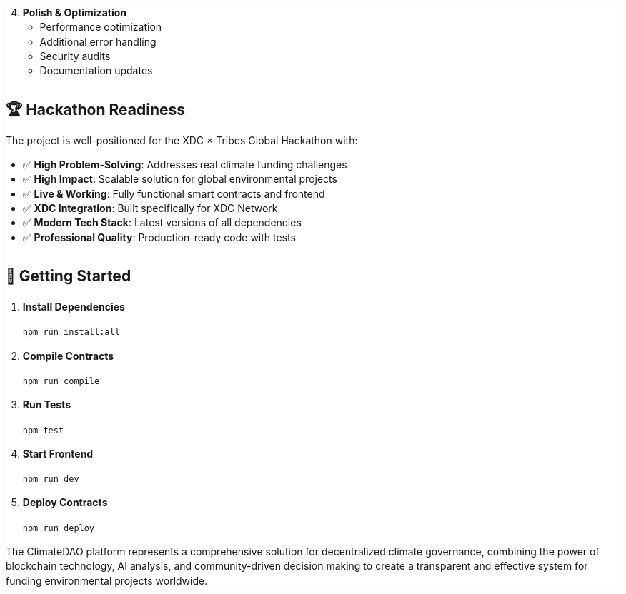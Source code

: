 4. **Polish & Optimization**
   - Performance optimization
   - Additional error handling
   - Security audits
   - Documentation updates

## 🏆 Hackathon Readiness

The project is well-positioned for the XDC × Tribes Global Hackathon with:
- ✅ **High Problem-Solving**: Addresses real climate funding challenges
- ✅ **High Impact**: Scalable solution for global environmental projects
- ✅ **Live & Working**: Fully functional smart contracts and frontend
- ✅ **XDC Integration**: Built specifically for XDC Network
- ✅ **Modern Tech Stack**: Latest versions of all dependencies
- ✅ **Professional Quality**: Production-ready code with tests

## 🚀 Getting Started

1. **Install Dependencies**
   ```bash
   npm run install:all
   ```

2. **Compile Contracts**
   ```bash
   npm run compile
   ```

3. **Run Tests**
   ```bash
   npm test
   ```

4. **Start Frontend**
   ```bash
   npm run dev
   ```

5. **Deploy Contracts**
   ```bash
   npm run deploy
   ```

The ClimateDAO platform represents a comprehensive solution for decentralized climate governance, combining the power of blockchain technology, AI analysis, and community-driven decision making to create a transparent and effective system for funding environmental projects worldwide.
